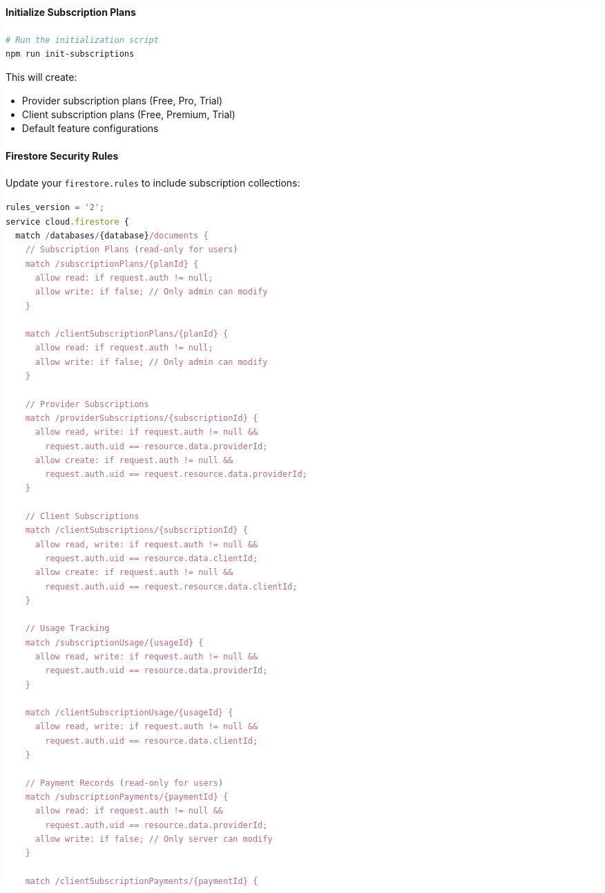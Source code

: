 #### Initialize Subscription Plans

```bash
# Run the initialization script
npm run init-subscriptions
```

This will create:
- Provider subscription plans (Free, Pro, Trial)
- Client subscription plans (Free, Premium, Trial)
- Default feature configurations

#### Firestore Security Rules

Update your `firestore.rules` to include subscription collections:

```javascript
rules_version = '2';
service cloud.firestore {
  match /databases/{database}/documents {
    // Subscription Plans (read-only for users)
    match /subscriptionPlans/{planId} {
      allow read: if request.auth != null;
      allow write: if false; // Only admin can modify
    }
    
    match /clientSubscriptionPlans/{planId} {
      allow read: if request.auth != null;
      allow write: if false; // Only admin can modify
    }
    
    // Provider Subscriptions
    match /providerSubscriptions/{subscriptionId} {
      allow read, write: if request.auth != null && 
        request.auth.uid == resource.data.providerId;
      allow create: if request.auth != null && 
        request.auth.uid == request.resource.data.providerId;
    }
    
    // Client Subscriptions
    match /clientSubscriptions/{subscriptionId} {
      allow read, write: if request.auth != null && 
        request.auth.uid == resource.data.clientId;
      allow create: if request.auth != null && 
        request.auth.uid == request.resource.data.clientId;
    }
    
    // Usage Tracking
    match /subscriptionUsage/{usageId} {
      allow read, write: if request.auth != null && 
        request.auth.uid == resource.data.providerId;
    }
    
    match /clientSubscriptionUsage/{usageId} {
      allow read, write: if request.auth != null && 
        request.auth.uid == resource.data.clientId;
    }
    
    // Payment Records (read-only for users)
    match /subscriptionPayments/{paymentId} {
      allow read: if request.auth != null && 
        request.auth.uid == resource.data.providerId;
      allow write: if false; // Only server can modify
    }
    
    match /clientSubscriptionPayments/{paymentId} {
```